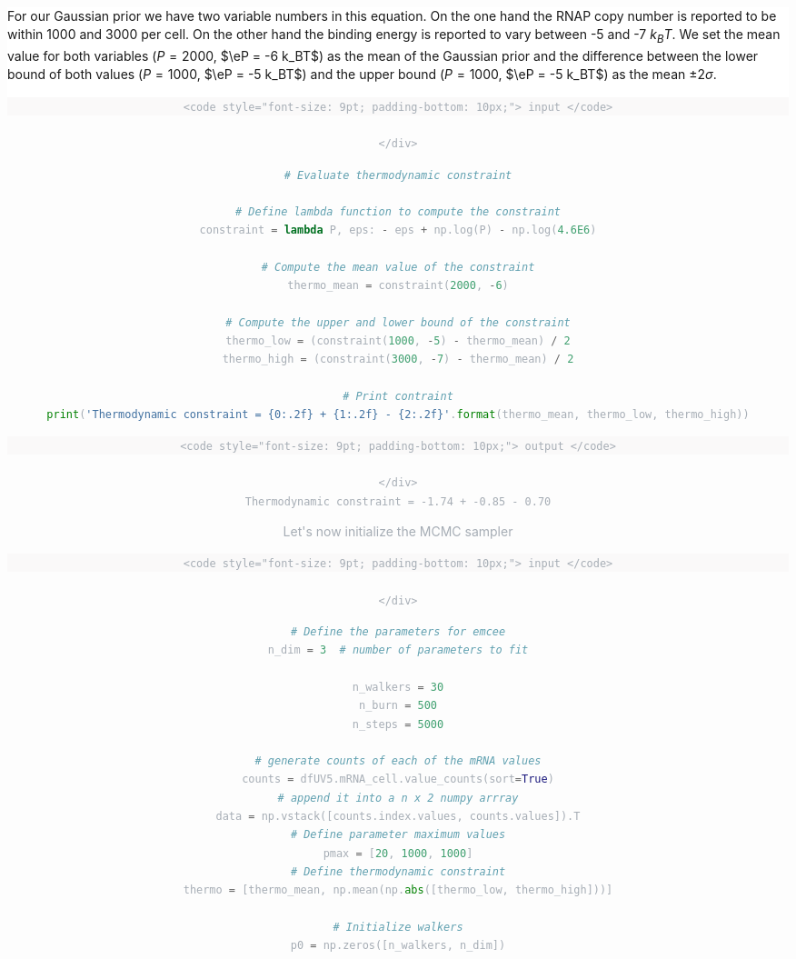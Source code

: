 For our Gaussian prior we have two variable numbers in this equation. On the one hand the RNAP copy number is reported to be within 1000 and 3000 per cell. On the other hand the binding energy is reported to vary between -5 and -7 $k_BT$. We set the mean value for both variables ($P = 2000$, $\eP = -6 k_BT$) as the mean of the Gaussian prior and the difference between the lower bound of both values ($P = 1000$, $\eP = -5 k_BT$) and the upper bound ($P = 1000$, $\eP = -5 k_BT$) as the mean $\pm 2 \sigma$.


   <div style="background-color: #faf9f9; width: 100%;
               color: #a6adb5; height:15pt; margin: 0px; padding:0px;text-align: center;">

    <code style="font-size: 9pt; padding-bottom: 10px;"> input </code>

    </div>
```python
# Evaluate thermodynamic constraint

# Define lambda function to compute the constraint
constraint = lambda P, eps: - eps + np.log(P) - np.log(4.6E6)

# Compute the mean value of the constraint
thermo_mean = constraint(2000, -6)

# Compute the upper and lower bound of the constraint
thermo_low = (constraint(1000, -5) - thermo_mean) / 2
thermo_high = (constraint(3000, -7) - thermo_mean) / 2

# Print contraint
print('Thermodynamic constraint = {0:.2f} + {1:.2f} - {2:.2f}'.format(thermo_mean, thermo_low, thermo_high))
```


   <div style="background-color: #faf9f9; width: 100%;
               color: #a6adb5; height:15pt; margin: 0px; padding:0px;text-align: center;">

    <code style="font-size: 9pt; padding-bottom: 10px;"> output </code>

    </div>
    Thermodynamic constraint = -1.74 + -0.85 - 0.70


Let's now initialize the MCMC sampler


   <div style="background-color: #faf9f9; width: 100%;
               color: #a6adb5; height:15pt; margin: 0px; padding:0px;text-align: center;">

    <code style="font-size: 9pt; padding-bottom: 10px;"> input </code>

    </div>
```python
# Define the parameters for emcee
n_dim = 3  # number of parameters to fit

n_walkers = 30
n_burn = 500
n_steps = 5000

# generate counts of each of the mRNA values
counts = dfUV5.mRNA_cell.value_counts(sort=True)
# append it into a n x 2 numpy arrray
data = np.vstack([counts.index.values, counts.values]).T
# Define parameter maximum values
pmax = [20, 1000, 1000]
# Define thermodynamic constraint
thermo = [thermo_mean, np.mean(np.abs([thermo_low, thermo_high]))]

# Initialize walkers
p0 = np.zeros([n_walkers, n_dim])
```